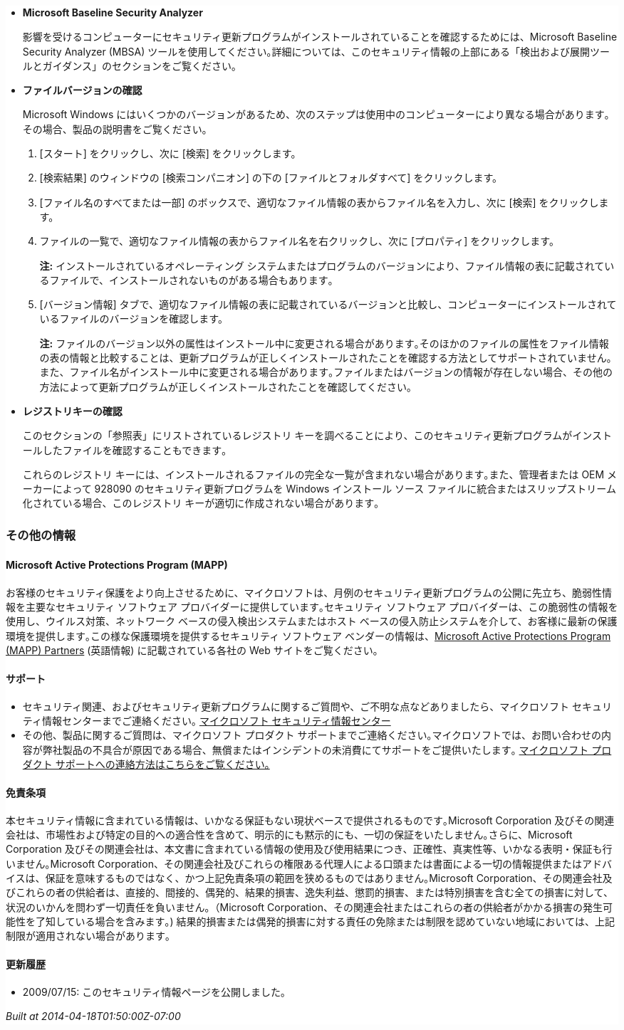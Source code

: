 -   **Microsoft Baseline Security Analyzer**

    影響を受けるコンピューターにセキュリティ更新プログラムがインストールされていることを確認するためには、Microsoft Baseline Security Analyzer (MBSA) ツールを使用してください｡詳細については、このセキュリティ情報の上部にある「検出および展開ツールとガイダンス」のセクションをご覧ください｡

-   **ファイルバージョンの確認**

    Microsoft Windows にはいくつかのバージョンがあるため、次のステップは使用中のコンピューターにより異なる場合があります｡その場合、製品の説明書をご覧ください｡

    1.  \[スタート\] をクリックし、次に \[検索\] をクリックします。
    2.  \[検索結果\] のウィンドウの \[検索コンパニオン\] の下の \[ファイルとフォルダすべて\] をクリックします。
    3.  \[ファイル名のすべてまたは一部\] のボックスで、適切なファイル情報の表からファイル名を入力し、次に \[検索\] をクリックします。
    4.  ファイルの一覧で、適切なファイル情報の表からファイル名を右クリックし、次に \[プロパティ\] をクリックします。

        **注:** インストールされているオペレーティング システムまたはプログラムのバージョンにより、ファイル情報の表に記載されているファイルで、インストールされないものがある場合もあります｡

    5.  \[バージョン情報\] タブで、適切なファイル情報の表に記載されているバージョンと比較し、コンピューターにインストールされているファイルのバージョンを確認します。

        **注:** ファイルのバージョン以外の属性はインストール中に変更される場合があります｡そのほかのファイルの属性をファイル情報の表の情報と比較することは、更新プログラムが正しくインストールされたことを確認する方法としてサポートされていません｡また、ファイル名がインストール中に変更される場合があります｡ファイルまたはバージョンの情報が存在しない場合、その他の方法によって更新プログラムが正しくインストールされたことを確認してください｡

-   **レジストリキーの確認**

    このセクションの「参照表」にリストされているレジストリ キーを調べることにより、このセキュリティ更新プログラムがインストールしたファイルを確認することもできます｡

    これらのレジストリ キーには、インストールされるファイルの完全な一覧が含まれない場合があります｡また、管理者または OEM メーカーによって 928090 のセキュリティ更新プログラムを Windows インストール ソース ファイルに統合またはスリップストリーム化されている場合、このレジストリ キーが適切に作成されない場合があります｡

### その他の情報

#### Microsoft Active Protections Program (MAPP)

お客様のセキュリティ保護をより向上させるために、マイクロソフトは、月例のセキュリティ更新プログラムの公開に先立ち、脆弱性情報を主要なセキュリティ ソフトウェア プロバイダーに提供しています｡セキュリティ ソフトウェア プロバイダーは、この脆弱性の情報を使用し、ウイルス対策、ネットワーク ベースの侵入検出システムまたはホスト ベースの侵入防止システムを介して、お客様に最新の保護環境を提供します｡この様な保護環境を提供するセキュリティ ソフトウェア ベンダーの情報は、[Microsoft Active Protections Program (MAPP) Partners](http://www.microsoft.com/security/msrc/mapp/partners.mspx) (英語情報) に記載されている各社の Web サイトをご覧ください｡

#### サポート

-   セキュリティ関連、およびセキュリティ更新プログラムに関するご質問や、ご不明な点などありましたら、マイクロソフト セキュリティ情報センターまでご連絡ください｡
    [マイクロソフト セキュリティ情報センター](http://www.microsoft.com/japan/security/sicinfo.mspx)
-   その他、製品に関するご質問は、マイクロソフト プロダクト サポートまでご連絡ください｡マイクロソフトでは、お問い合わせの内容が弊社製品の不具合が原因である場合、無償またはインシデントの未消費にてサポートをご提供いたします｡
    [マイクロソフト プロダクト サポートへの連絡方法はこちらをご覧ください｡](http://support.microsoft.com/select/?target=assistance)

#### 免責条項

本セキュリティ情報に含まれている情報は、いかなる保証もない現状ベースで提供されるものです｡Microsoft Corporation 及びその関連会社は、市場性および特定の目的への適合性を含めて、明示的にも黙示的にも、一切の保証をいたしません｡さらに、Microsoft Corporation 及びその関連会社は、本文書に含まれている情報の使用及び使用結果につき、正確性、真実性等、いかなる表明・保証も行いません｡Microsoft Corporation、その関連会社及びこれらの権限ある代理人による口頭または書面による一切の情報提供またはアドバイスは、保証を意味するものではなく、かつ上記免責条項の範囲を狭めるものではありません｡Microsoft Corporation、その関連会社及びこれらの者の供給者は、直接的、間接的、偶発的、結果的損害、逸失利益、懲罰的損害、または特別損害を含む全ての損害に対して、状況のいかんを問わず一切責任を負いません｡（Microsoft Corporation、その関連会社またはこれらの者の供給者がかかる損害の発生可能性を了知している場合を含みます｡) 結果的損害または偶発的損害に対する責任の免除または制限を認めていない地域においては、上記制限が適用されない場合があります｡

#### 更新履歴

-   2009/07/15: このセキュリティ情報ページを公開しました｡

*Built at 2014-04-18T01:50:00Z-07:00*
